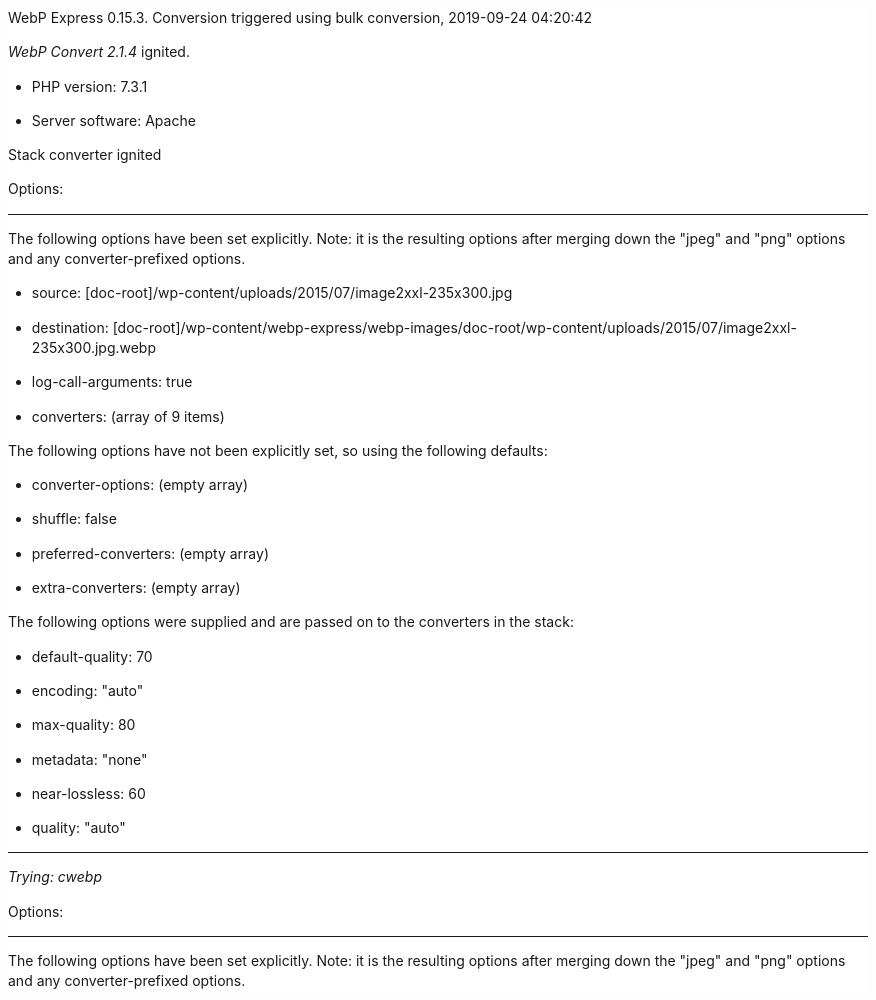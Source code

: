 WebP Express 0.15.3. Conversion triggered using bulk conversion, 2019-09-24 04:20:42


*WebP Convert 2.1.4*  ignited.

- PHP version: 7.3.1

- Server software: Apache


Stack converter ignited


Options:

------------

The following options have been set explicitly. Note: it is the resulting options after merging down the "jpeg" and "png" options and any converter-prefixed options.

- source: [doc-root]/wp-content/uploads/2015/07/image2xxl-235x300.jpg

- destination: [doc-root]/wp-content/webp-express/webp-images/doc-root/wp-content/uploads/2015/07/image2xxl-235x300.jpg.webp

- log-call-arguments: true

- converters: (array of 9 items)


The following options have not been explicitly set, so using the following defaults:

- converter-options: (empty array)

- shuffle: false

- preferred-converters: (empty array)

- extra-converters: (empty array)


The following options were supplied and are passed on to the converters in the stack:

- default-quality: 70

- encoding: "auto"

- max-quality: 80

- metadata: "none"

- near-lossless: 60

- quality: "auto"

------------



*Trying: cwebp* 


Options:

------------

The following options have been set explicitly. Note: it is the resulting options after merging down the "jpeg" and "png" options and any converter-prefixed options.
